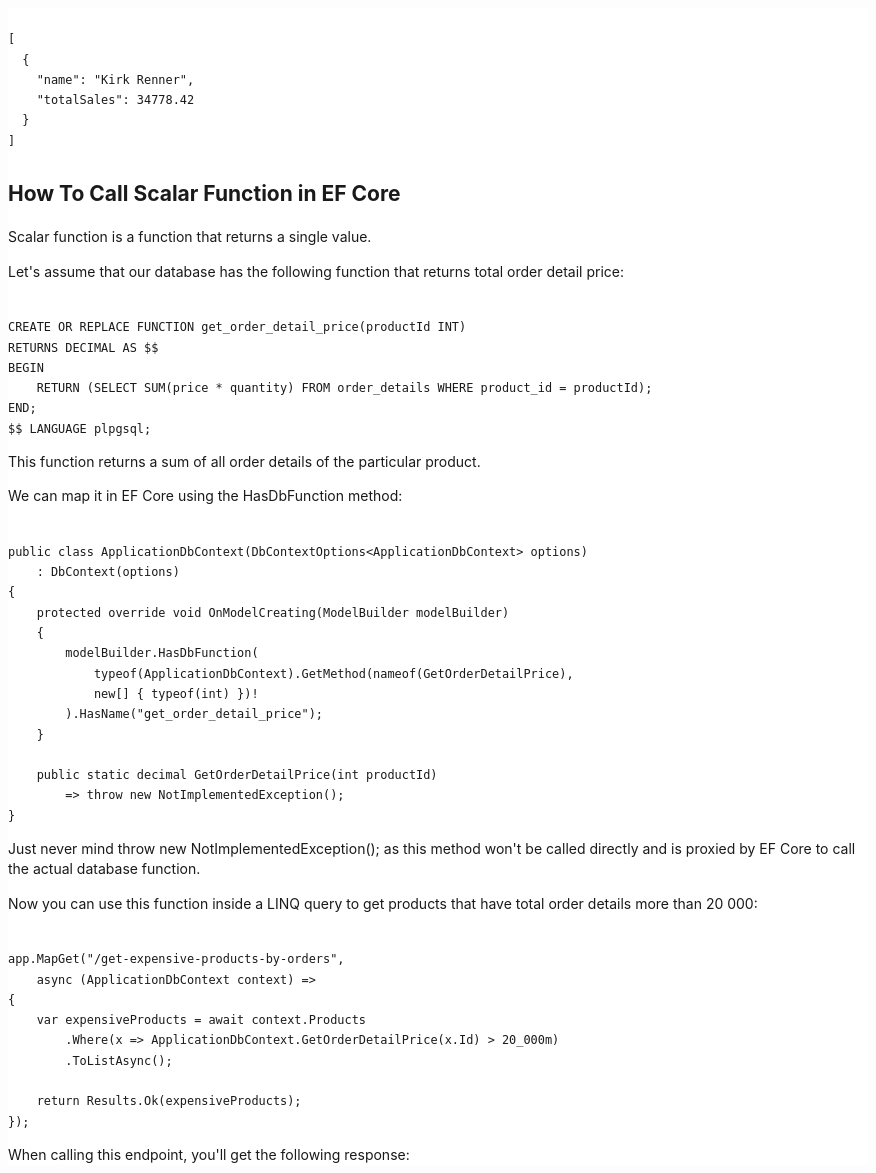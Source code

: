 ```

[
  {
    "name": "Kirk Renner",
    "totalSales": 34778.42
  }
]
```
## How To Call Scalar Function in EF Core
Scalar function is a function that returns a single value.

Let's assume that our database has the following function that returns total order detail price:

```

CREATE OR REPLACE FUNCTION get_order_detail_price(productId INT)
RETURNS DECIMAL AS $$
BEGIN
    RETURN (SELECT SUM(price * quantity) FROM order_details WHERE product_id = productId);
END;
$$ LANGUAGE plpgsql;
```
This function returns a sum of all order details of the particular product.

We can map it in EF Core using the HasDbFunction method:

```

public class ApplicationDbContext(DbContextOptions<ApplicationDbContext> options)
    : DbContext(options)
{
    protected override void OnModelCreating(ModelBuilder modelBuilder)
    {
        modelBuilder.HasDbFunction(
            typeof(ApplicationDbContext).GetMethod(nameof(GetOrderDetailPrice), 
            new[] { typeof(int) })!
        ).HasName("get_order_detail_price");
    }
    
    public static decimal GetOrderDetailPrice(int productId)
        => throw new NotImplementedException();
}
```
Just never mind throw new NotImplementedException(); as this method won't be called directly and is proxied by EF Core to call the actual database function.

Now you can use this function inside a LINQ query to get products that have total order details more than 20 000:

```

app.MapGet("/get-expensive-products-by-orders",
    async (ApplicationDbContext context) =>
{
    var expensiveProducts = await context.Products
        .Where(x => ApplicationDbContext.GetOrderDetailPrice(x.Id) > 20_000m)
        .ToListAsync();

    return Results.Ok(expensiveProducts);
});
```
When calling this endpoint, you'll get the following response:
